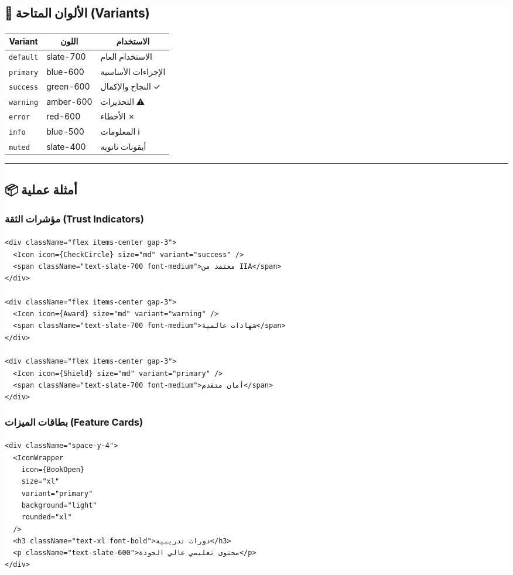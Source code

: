 
## 🎨 الألوان المتاحة (Variants)

| Variant | اللون | الاستخدام |
|---------|-------|-----------|
| `default` | slate-700 | الاستخدام العام |
| `primary` | blue-600 | الإجراءات الأساسية |
| `success` | green-600 | النجاح والإكمال ✓ |
| `warning` | amber-600 | التحذيرات ⚠️ |
| `error` | red-600 | الأخطاء ✗ |
| `info` | blue-500 | المعلومات ℹ️ |
| `muted` | slate-400 | أيقونات ثانوية |

---

## 📦 أمثلة عملية

### مؤشرات الثقة (Trust Indicators)
```tsx
<div className="flex items-center gap-3">
  <Icon icon={CheckCircle} size="md" variant="success" />
  <span className="text-slate-700 font-medium">معتمد من IIA</span>
</div>

<div className="flex items-center gap-3">
  <Icon icon={Award} size="md" variant="warning" />
  <span className="text-slate-700 font-medium">شهادات عالمية</span>
</div>

<div className="flex items-center gap-3">
  <Icon icon={Shield} size="md" variant="primary" />
  <span className="text-slate-700 font-medium">أمان متقدم</span>
</div>
```

### بطاقات الميزات (Feature Cards)
```tsx
<div className="space-y-4">
  <IconWrapper 
    icon={BookOpen} 
    size="xl" 
    variant="primary" 
    background="light"
    rounded="xl"
  />
  <h3 className="text-xl font-bold">دورات تدريبية</h3>
  <p className="text-slate-600">محتوى تعليمي عالي الجودة</p>
</div>
```
